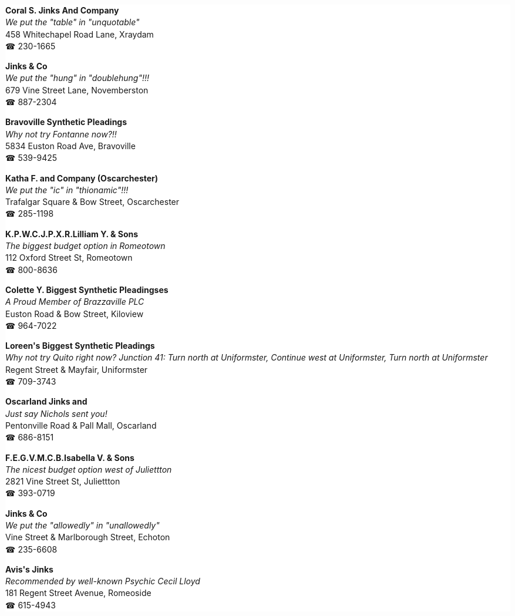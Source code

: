 **Coral S. Jinks And Company**  
_We put the "table" in "unquotable"_  
458 Whitechapel Road Lane, Xraydam  
☎ 230-1665

**Jinks & Co**  
_We put the "hung" in "doublehung"!!!_  
679 Vine Street Lane, Novemberston  
☎ 887-2304

**Bravoville Synthetic Pleadings**  
_Why not try Fontanne now?!!_  
5834 Euston Road Ave, Bravoville  
☎ 539-9425

**Katha F. and Company (Oscarchester)**  
_We put the "ic" in "thionamic"!!!_  
Trafalgar Square & Bow Street, Oscarchester  
☎ 285-1198

**K.P.W.C.J.P.X.R.Lilliam Y. & Sons**  
_The biggest budget option in Romeotown_  
112 Oxford Street St, Romeotown  
☎ 800-8636

**Colette Y. Biggest Synthetic Pleadingses**  
_A Proud Member of Brazzaville PLC_  
Euston Road & Bow Street, Kiloview  
☎ 964-7022

**Loreen's Biggest Synthetic Pleadings**  
_Why not try Quito right now? 
Junction 41: Turn north at Uniformster, Continue west at Uniformster, Turn north at Uniformster_  
Regent Street & Mayfair, Uniformster  
☎ 709-3743

**Oscarland Jinks and**  
_Just say Nichols sent you!_  
Pentonville Road & Pall Mall, Oscarland  
☎ 686-8151

**F.E.G.V.M.C.B.Isabella V. & Sons**  
_The nicest budget option west of Juliettton_  
2821 Vine Street St, Juliettton  
☎ 393-0719

**Jinks & Co**  
_We put the "allowedly" in "unallowedly"_  
Vine Street & Marlborough Street, Echoton  
☎ 235-6608

**Avis's Jinks**  
_Recommended by well-known Psychic Cecil Lloyd_  
181 Regent Street Avenue, Romeoside  
☎ 615-4943
